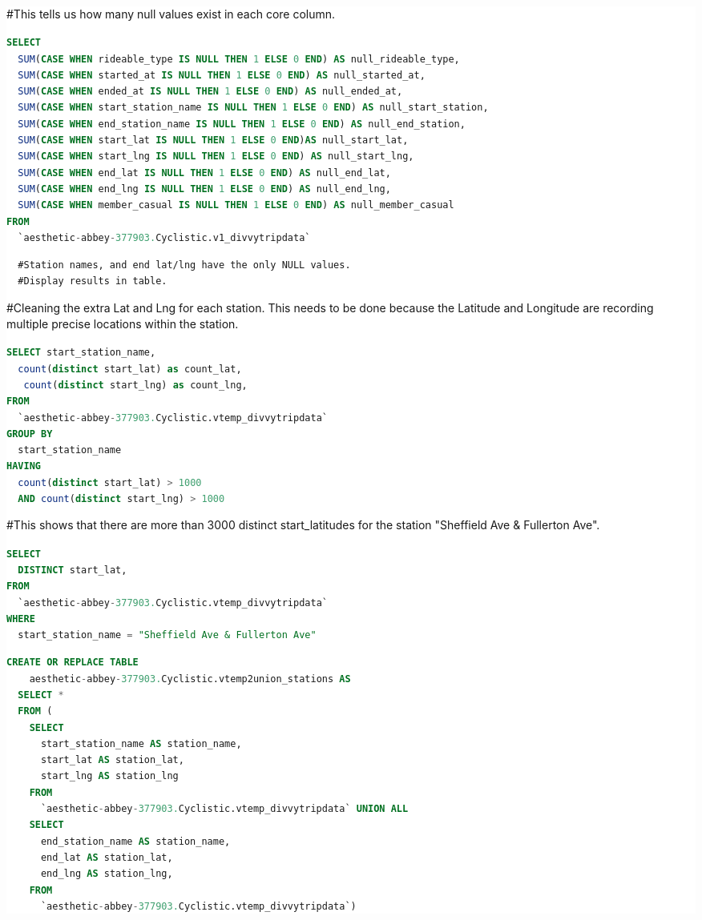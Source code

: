 #This tells us how many null values exist in each core column. 
```sql
SELECT
  SUM(CASE WHEN rideable_type IS NULL THEN 1 ELSE 0 END) AS null_rideable_type,
  SUM(CASE WHEN started_at IS NULL THEN 1 ELSE 0 END) AS null_started_at,
  SUM(CASE WHEN ended_at IS NULL THEN 1 ELSE 0 END) AS null_ended_at,
  SUM(CASE WHEN start_station_name IS NULL THEN 1 ELSE 0 END) AS null_start_station,
  SUM(CASE WHEN end_station_name IS NULL THEN 1 ELSE 0 END) AS null_end_station,
  SUM(CASE WHEN start_lat IS NULL THEN 1 ELSE 0 END)AS null_start_lat,
  SUM(CASE WHEN start_lng IS NULL THEN 1 ELSE 0 END) AS null_start_lng,
  SUM(CASE WHEN end_lat IS NULL THEN 1 ELSE 0 END) AS null_end_lat,
  SUM(CASE WHEN end_lng IS NULL THEN 1 ELSE 0 END) AS null_end_lng,
  SUM(CASE WHEN member_casual IS NULL THEN 1 ELSE 0 END) AS null_member_casual
FROM
  `aesthetic-abbey-377903.Cyclistic.v1_divvytripdata`
```
      #Station names, and end lat/lng have the only NULL values. 
      #Display results in table.

    
#Cleaning the extra Lat and Lng for each station. This needs to be done because the Latitude and Longitude are recording multiple precise locations within the station. 
```sql
SELECT start_station_name,
  count(distinct start_lat) as count_lat,
   count(distinct start_lng) as count_lng,
FROM 
  `aesthetic-abbey-377903.Cyclistic.vtemp_divvytripdata`
GROUP BY 
  start_station_name
HAVING 
  count(distinct start_lat) > 1000
  AND count(distinct start_lng) > 1000
```

#This shows that there are more than 3000 distinct start_latitudes for the station "Sheffield Ave & Fullerton Ave".
```sql
SELECT 
  DISTINCT start_lat,
FROM 
  `aesthetic-abbey-377903.Cyclistic.vtemp_divvytripdata`
WHERE 
  start_station_name = "Sheffield Ave & Fullerton Ave"
```

```sql
CREATE OR REPLACE TABLE 
    aesthetic-abbey-377903.Cyclistic.vtemp2union_stations AS
  SELECT *
  FROM (
    SELECT  
      start_station_name AS station_name,
      start_lat AS station_lat,
      start_lng AS station_lng
    FROM    
      `aesthetic-abbey-377903.Cyclistic.vtemp_divvytripdata` UNION ALL
    SELECT  
      end_station_name AS station_name,
      end_lat AS station_lat,
      end_lng AS station_lng,
    FROM    
      `aesthetic-abbey-377903.Cyclistic.vtemp_divvytripdata`)
```
